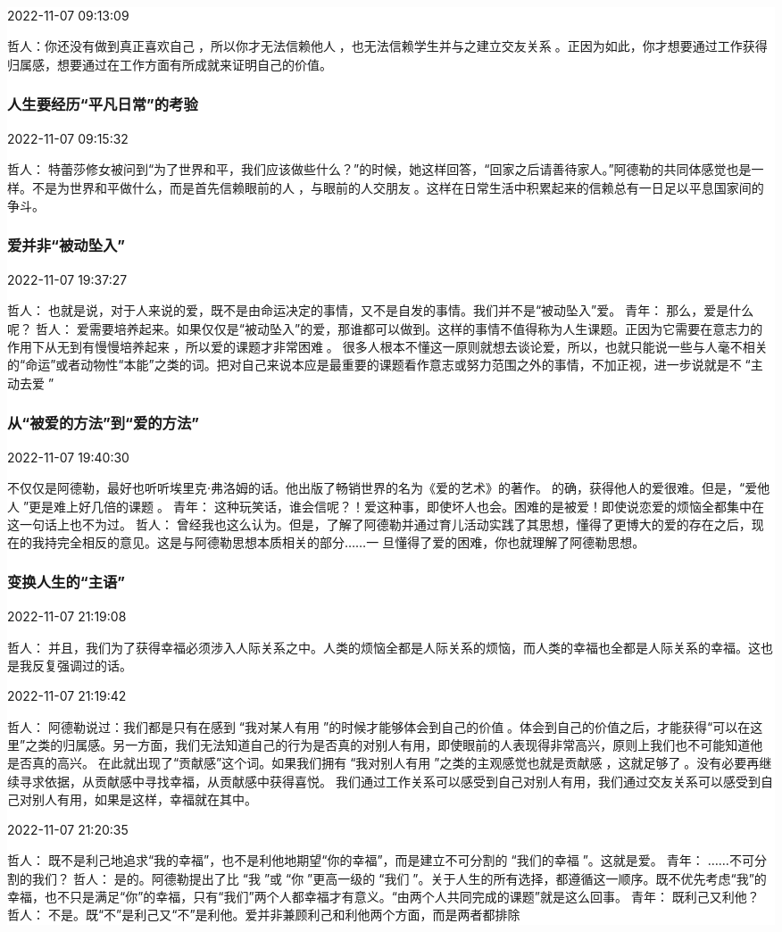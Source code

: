 2022-11-07 09:13:09

哲人：你还没有做到真正喜欢自己 ，所以你才无法信赖他人 ，也无法信赖学生并与之建立交友关系 。正因为如此，你才想要通过工作获得归属感，想要通过在工作方面有所成就来证明自己的价值。



### 人生要经历“平凡日常”的考验

2022-11-07 09:15:32

哲人： 特蕾莎修女被问到“为了世界和平，我们应该做些什么？”的时候，她这样回答，“回家之后请善待家人。”阿德勒的共同体感觉也是一样。不是为世界和平做什么，而是首先信赖眼前的人 ，与眼前的人交朋友 。这样在日常生活中积累起来的信赖总有一日足以平息国家间的争斗。



### 爱并非“被动坠入”

2022-11-07 19:37:27

哲人： 也就是说，对于人来说的爱，既不是由命运决定的事情，又不是自发的事情。我们并不是“被动坠入”爱。
青年： 那么，爱是什么呢？
哲人： 爱需要培养起来。如果仅仅是“被动坠入”的爱，那谁都可以做到。这样的事情不值得称为人生课题。正因为它需要在意志力的作用下从无到有慢慢培养起来 ，所以爱的课题才非常困难 。
很多人根本不懂这一原则就想去谈论爱，所以，也就只能说一些与人毫不相关的“命运”或者动物性“本能”之类的词。把对自己来说本应是最重要的课题看作意志或努力范围之外的事情，不加正视，进一步说就是不 “主动去爱 ”



### 从“被爱的方法”到“爱的方法”

2022-11-07 19:40:30

不仅仅是阿德勒，最好也听听埃里克·弗洛姆的话。他出版了畅销世界的名为《爱的艺术》的著作。
的确，获得他人的爱很难。但是，“爱他人 ”更是难上好几倍的课题 。
青年： 这种玩笑话，谁会信呢？！爱这种事，即使坏人也会。困难的是被爱！即使说恋爱的烦恼全都集中在这一句话上也不为过。
哲人： 曾经我也这么认为。但是，了解了阿德勒并通过育儿活动实践了其思想，懂得了更博大的爱的存在之后，现在的我持完全相反的意见。这是与阿德勒思想本质相关的部分……一 旦懂得了爱的困难，你也就理解了阿德勒思想。



### 变换人生的“主语”

2022-11-07 21:19:08

哲人： 并且，我们为了获得幸福必须涉入人际关系之中。人类的烦恼全都是人际关系的烦恼，而人类的幸福也全都是人际关系的幸福。这也是我反复强调过的话。

2022-11-07 21:19:42

哲人： 阿德勒说过：我们都是只有在感到 “我对某人有用 ”的时候才能够体会到自己的价值 。体会到自己的价值之后，才能获得“可以在这里”之类的归属感。另一方面，我们无法知道自己的行为是否真的对别人有用，即使眼前的人表现得非常高兴，原则上我们也不可能知道他是否真的高兴。
在此就出现了“贡献感”这个词。如果我们拥有 “我对别人有用 ”之类的主观感觉也就是贡献感 ，这就足够了 。没有必要再继续寻求依据，从贡献感中寻找幸福，从贡献感中获得喜悦。
我们通过工作关系可以感受到自己对别人有用，我们通过交友关系可以感受到自己对别人有用，如果是这样，幸福就在其中。

2022-11-07 21:20:35

哲人： 既不是利己地追求“我的幸福”，也不是利他地期望“你的幸福”，而是建立不可分割的 “我们的幸福 ”。这就是爱。
青年： ……不可分割的我们？
哲人： 是的。阿德勒提出了比 “我 ”或 “你 ”更高一级的 “我们 ”。关于人生的所有选择，都遵循这一顺序。既不优先考虑“我”的幸福，也不只是满足“你”的幸福，只有“我们”两个人都幸福才有意义。“由两个人共同完成的课题”就是这么回事。
青年： 既利己又利他？
哲人： 不是。既“不”是利己又“不”是利他。爱并非兼顾利己和利他两个方面，而是两者都排除
